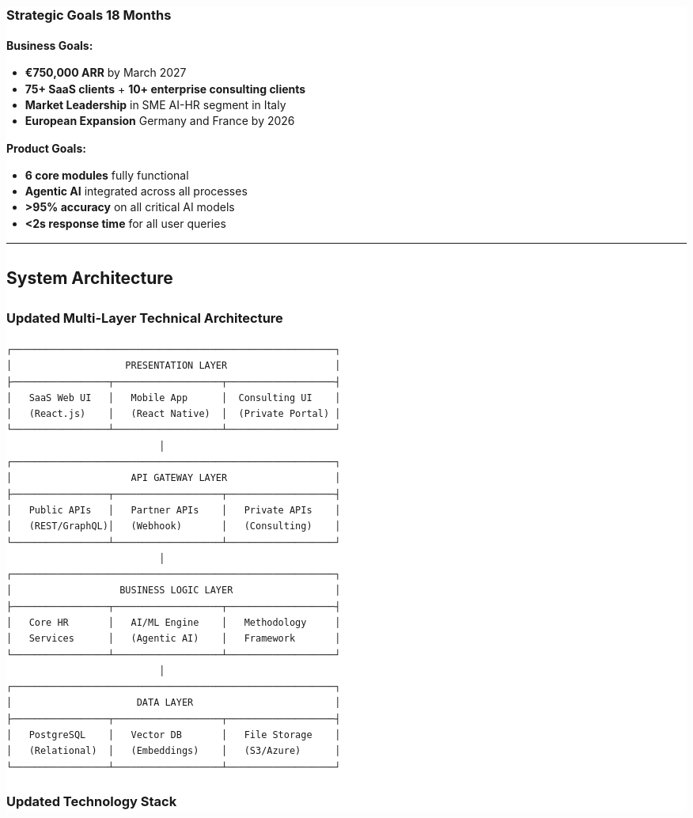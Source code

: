 ### Strategic Goals 18 Months

**Business Goals:**
- **€750,000 ARR** by March 2027
- **75+ SaaS clients** + **10+ enterprise consulting clients**
- **Market Leadership** in SME AI-HR segment in Italy
- **European Expansion** Germany and France by 2026

**Product Goals:**
- **6 core modules** fully functional
- **Agentic AI** integrated across all processes
- **>95% accuracy** on all critical AI models
- **<2s response time** for all user queries

---

## System Architecture

### Updated Multi-Layer Technical Architecture

```
┌─────────────────────────────────────────────────────────┐
│                    PRESENTATION LAYER                   │
├─────────────────┬───────────────────┬───────────────────┤
│   SaaS Web UI   │   Mobile App      │  Consulting UI    │
│   (React.js)    │   (React Native)  │  (Private Portal) │
└─────────────────┴───────────────────┴───────────────────┘
                           │
┌─────────────────────────────────────────────────────────┐
│                     API GATEWAY LAYER                   │
├─────────────────┬───────────────────┬───────────────────┤
│   Public APIs   │   Partner APIs    │   Private APIs    │
│   (REST/GraphQL)│   (Webhook)       │   (Consulting)    │
└─────────────────┴───────────────────┴───────────────────┘
                           │
┌─────────────────────────────────────────────────────────┐
│                   BUSINESS LOGIC LAYER                  │
├─────────────────┬───────────────────┬───────────────────┤
│   Core HR       │   AI/ML Engine    │   Methodology     │
│   Services      │   (Agentic AI)    │   Framework       │
└─────────────────┴───────────────────┴───────────────────┘
                           │
┌─────────────────────────────────────────────────────────┐
│                      DATA LAYER                         │
├─────────────────┬───────────────────┬───────────────────┤
│   PostgreSQL    │   Vector DB       │   File Storage    │
│   (Relational)  │   (Embeddings)    │   (S3/Azure)      │
└─────────────────┴───────────────────┴───────────────────┘
```

### Updated Technology Stack
